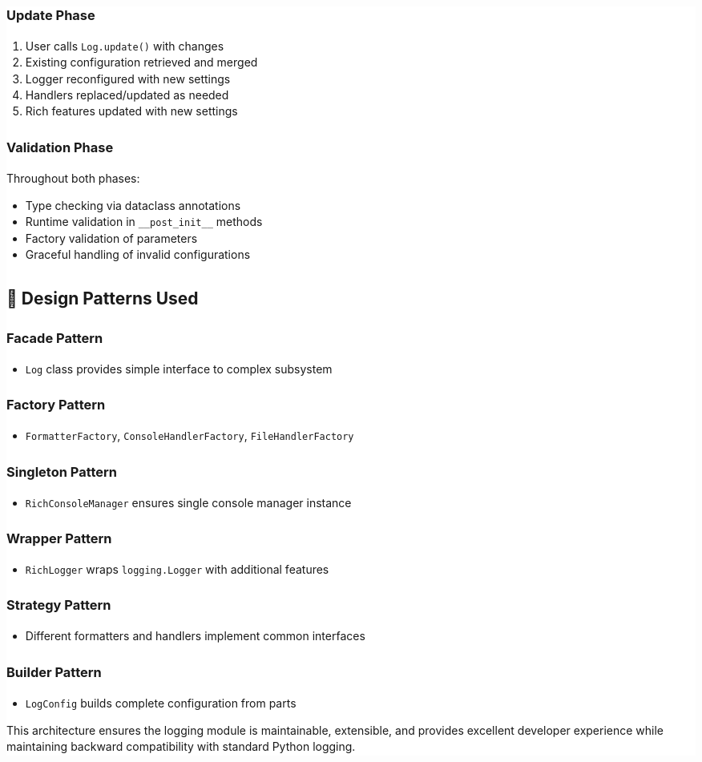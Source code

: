 ### Update Phase
1. User calls `Log.update()` with changes
2. Existing configuration retrieved and merged
3. Logger reconfigured with new settings
4. Handlers replaced/updated as needed
5. Rich features updated with new settings

### Validation Phase
Throughout both phases:
- Type checking via dataclass annotations
- Runtime validation in `__post_init__` methods
- Factory validation of parameters
- Graceful handling of invalid configurations

## 🎨 Design Patterns Used

### Facade Pattern
- `Log` class provides simple interface to complex subsystem

### Factory Pattern
- `FormatterFactory`, `ConsoleHandlerFactory`, `FileHandlerFactory`

### Singleton Pattern
- `RichConsoleManager` ensures single console manager instance

### Wrapper Pattern
- `RichLogger` wraps `logging.Logger` with additional features

### Strategy Pattern
- Different formatters and handlers implement common interfaces

### Builder Pattern
- `LogConfig` builds complete configuration from parts

This architecture ensures the logging module is maintainable, extensible, and provides excellent developer experience while maintaining backward compatibility with standard Python logging.
